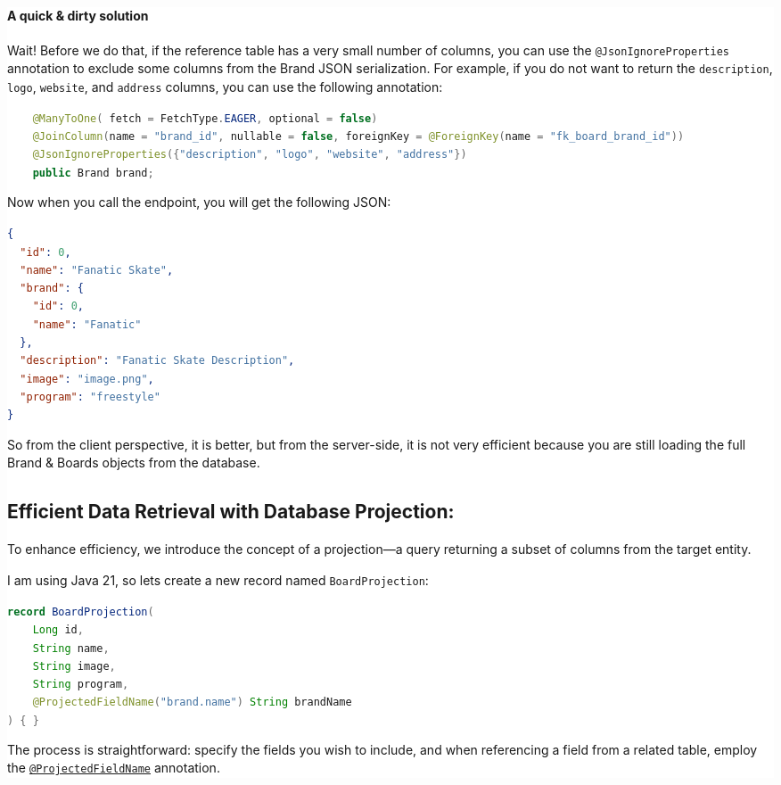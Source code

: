 #### A quick & dirty solution

Wait! Before we do that, if the reference table has a very small number of columns, you can use the `@JsonIgnoreProperties` annotation to exclude some columns from the Brand JSON serialization. For example, if you do not want to return the `description`, `logo`, `website`, and `address` columns, you can use the following annotation:

```java
    @ManyToOne( fetch = FetchType.EAGER, optional = false)
    @JoinColumn(name = "brand_id", nullable = false, foreignKey = @ForeignKey(name = "fk_board_brand_id"))
    @JsonIgnoreProperties({"description", "logo", "website", "address"})
    public Brand brand;
```

Now when you call the endpoint, you will get the following JSON:

```json
{
  "id": 0,
  "name": "Fanatic Skate",
  "brand": {
    "id": 0,
    "name": "Fanatic"
  },
  "description": "Fanatic Skate Description",
  "image": "image.png",
  "program": "freestyle"
}
```

So from the client perspective, it is better, but from the server-side, it is not very efficient because you are still loading the full Brand & Boards objects from the database.


## Efficient Data Retrieval with Database Projection:


To enhance efficiency, we introduce the concept of a projection—a query returning a subset of columns from the target entity.

I am using Java 21, so lets create a new record named `BoardProjection`:

```java
record BoardProjection(
    Long id,
    String name,
    String image,
    String program,
    @ProjectedFieldName("brand.name") String brandName
) { }
```
The process is straightforward: specify the fields you wish to include, and when referencing a field from a related table, employ the [`@ProjectedFieldName`](https://javadoc.io/doc/io.quarkus/quarkus-hibernate-orm-panache-common/latest/io/quarkus/hibernate/orm/panache/common/ProjectedFieldName.html) annotation.
